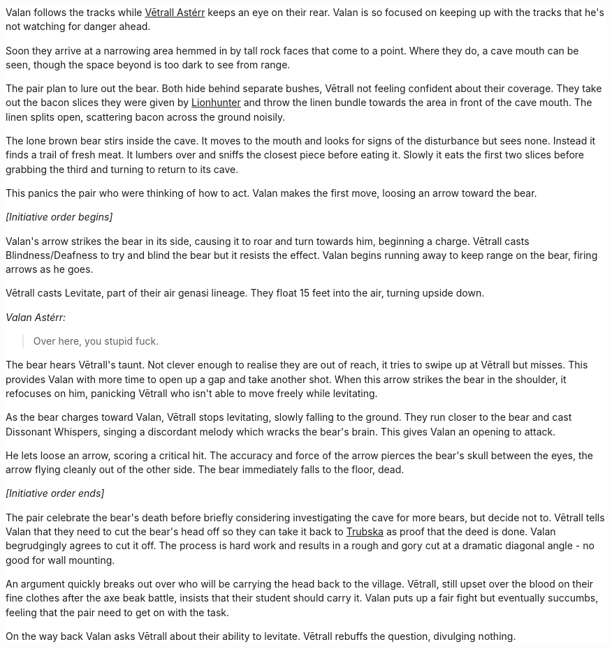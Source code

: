 Valan follows the tracks while [Vētrall Astérr](../characters/vetrall-asterr.md) keeps an eye on their rear. Valan is so focused on keeping up with the tracks that he's not watching for danger ahead.

Soon they arrive at a narrowing area hemmed in by tall rock faces that come to a point. Where they do, a cave mouth can be seen, though the space beyond is too dark to see from range.

The pair plan to lure out the bear. Both hide behind separate bushes, Vētrall not feeling confident about their coverage. They take out the bacon slices they were given by [Lionhunter](../characters/lionhunter.md) and throw the linen bundle towards the area in front of the cave mouth. The linen splits open, scattering bacon across the ground noisily.

The lone brown bear stirs inside the cave. It moves to the mouth and looks for signs of the disturbance but sees none. Instead it finds a trail of fresh meat. It lumbers over and sniffs the closest piece before eating it. Slowly it eats the first two slices before grabbing the third and turning to return to its cave.

This panics the pair who were thinking of how to act. Valan makes the first move, loosing an arrow toward the bear.

*[Initiative order begins]*

Valan's arrow strikes the bear in its side, causing it to roar and turn towards him, beginning a charge. Vētrall casts Blindness/Deafness to try and blind the bear but it resists the effect. Valan begins running away to keep range on the bear, firing arrows as he goes.

Vētrall casts Levitate, part of their air genasi lineage. They float 15 feet into the air, turning upside down.

*Valan Astérr:*
> Over here, you stupid fuck.

The bear hears Vētrall's taunt. Not clever enough to realise they are out of reach, it tries to swipe up at Vētrall but misses. This provides Valan with more time to open up a gap and take another shot. When this arrow strikes the bear in the shoulder, it refocuses on him, panicking Vētrall who isn't able to move freely while levitating.

As the bear charges toward Valan, Vētrall stops levitating, slowly falling to the ground. They run closer to the bear and cast Dissonant Whispers, singing a discordant melody which wracks the bear's brain. This gives Valan an opening to attack.

He lets loose an arrow, scoring a critical hit. The accuracy and force of the arrow pierces the bear's skull between the eyes, the arrow flying cleanly out of the other side. The bear immediately falls to the floor, dead.

*[Initiative order ends]*

The pair celebrate the bear's death before briefly considering investigating the cave for more bears, but decide not to. Vētrall tells Valan that they need to cut the bear's head off so they can take it back to [Trubska](../places/villages/trubska.md) as proof that the deed is done. Valan begrudgingly agrees to cut it off. The process is hard work and results in a rough and gory cut at a dramatic diagonal angle - no good for wall mounting.

An argument quickly breaks out over who will be carrying the head back to the village. Vētrall, still upset over the blood on their fine clothes after the axe beak battle, insists that their student should carry it. Valan puts up a fair fight but eventually succumbs, feeling that the pair need to get on with the task.

On the way back Valan asks Vētrall about their ability to levitate. Vētrall rebuffs the question, divulging nothing.
